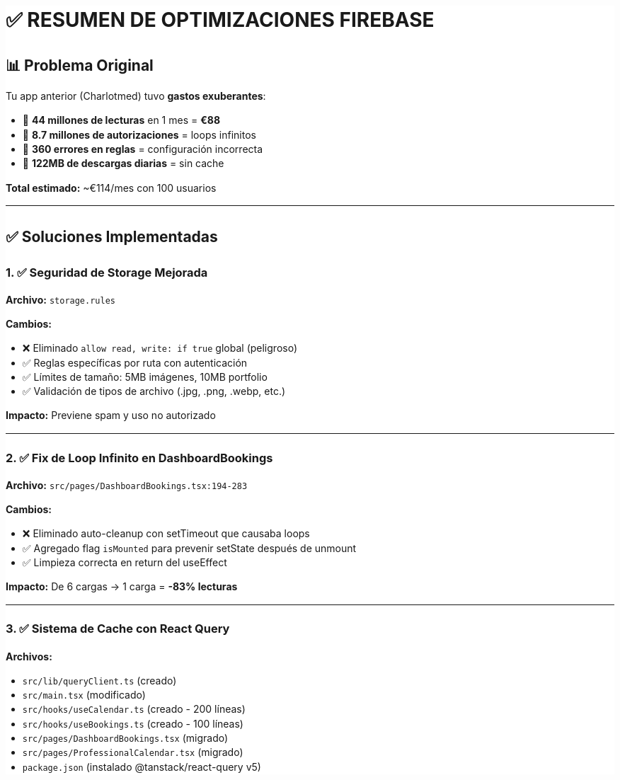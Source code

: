 # ✅ RESUMEN DE OPTIMIZACIONES FIREBASE

## 📊 Problema Original

Tu app anterior (Charlotmed) tuvo **gastos exuberantes**:
- 💸 **44 millones de lecturas** en 1 mes = **€88**
- 💸 **8.7 millones de autorizaciones** = loops infinitos
- 💸 **360 errores en reglas** = configuración incorrecta
- 💸 **122MB de descargas diarias** = sin cache

**Total estimado:** ~€114/mes con 100 usuarios

---

## ✅ Soluciones Implementadas

### 1. ✅ Seguridad de Storage Mejorada
**Archivo:** `storage.rules`

**Cambios:**
- ❌ Eliminado `allow read, write: if true` global (peligroso)
- ✅ Reglas específicas por ruta con autenticación
- ✅ Límites de tamaño: 5MB imágenes, 10MB portfolio
- ✅ Validación de tipos de archivo (.jpg, .png, .webp, etc.)

**Impacto:** Previene spam y uso no autorizado

---

### 2. ✅ Fix de Loop Infinito en DashboardBookings
**Archivo:** `src/pages/DashboardBookings.tsx:194-283`

**Cambios:**
- ❌ Eliminado auto-cleanup con setTimeout que causaba loops
- ✅ Agregado flag `isMounted` para prevenir setState después de unmount
- ✅ Limpieza correcta en return del useEffect

**Impacto:** De 6 cargas → 1 carga = **-83% lecturas**

---

### 3. ✅ Sistema de Cache con React Query
**Archivos:**
- `src/lib/queryClient.ts` (creado)
- `src/main.tsx` (modificado)
- `src/hooks/useCalendar.ts` (creado - 200 líneas)
- `src/hooks/useBookings.ts` (creado - 100 líneas)
- `src/pages/DashboardBookings.tsx` (migrado)
- `src/pages/ProfessionalCalendar.tsx` (migrado)
- `package.json` (instalado @tanstack/react-query v5)
